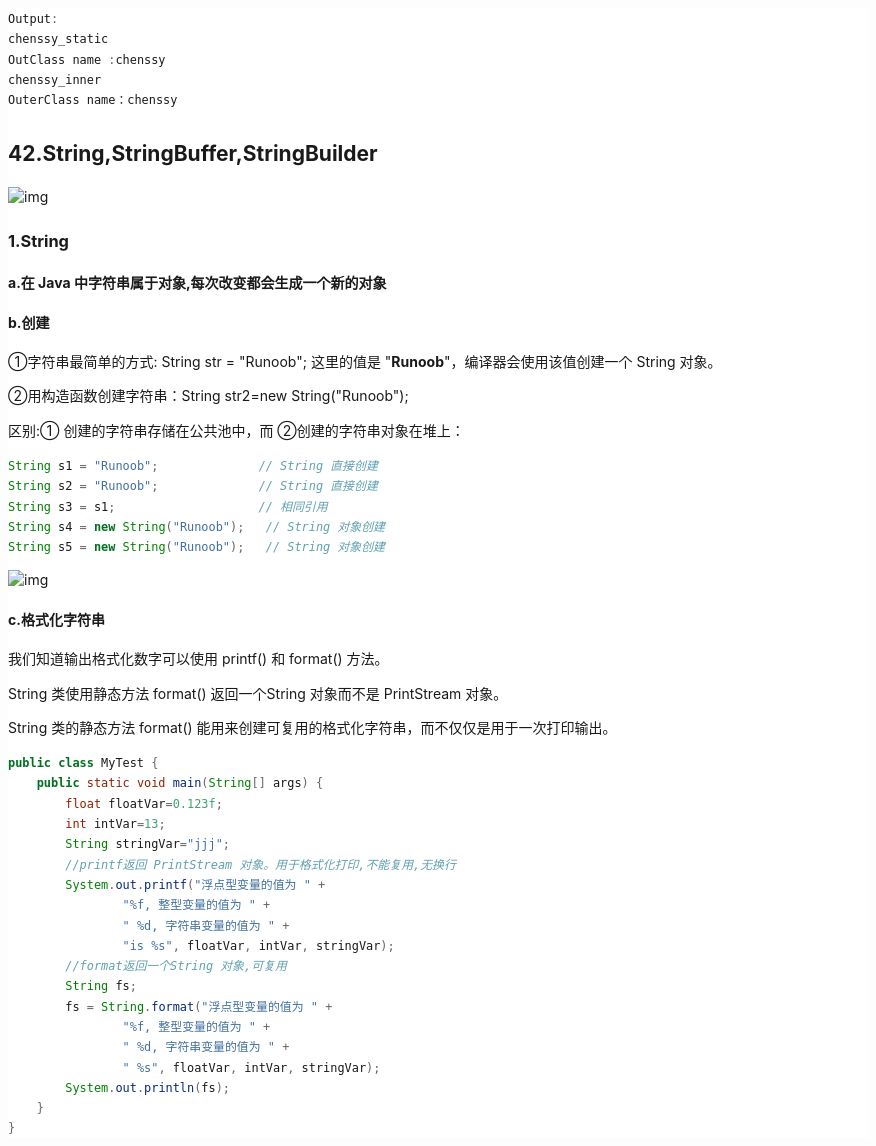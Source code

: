 ```java
Output:
chenssy_static
OutClass name :chenssy
chenssy_inner
OuterClass name：chenssy
```

## 42.String,StringBuffer,StringBuilder

![img](https://www.runoob.com/wp-content/uploads/2013/12/java-string-20201208.png)

### 1.String

#### a.在 Java 中字符串属于对象,每次改变都会生成一个新的对象

#### b.创建

①字符串最简单的方式:    String str = "Runoob";  这里的值是 "**Runoob**"，编译器会使用该值创建一个 String 对象。

②用构造函数创建字符串：String str2=new String("Runoob");

区别:① 创建的字符串存储在公共池中，而 ②创建的字符串对象在堆上：

```java
String s1 = "Runoob";              // String 直接创建
String s2 = "Runoob";              // String 直接创建
String s3 = s1;                    // 相同引用
String s4 = new String("Runoob");   // String 对象创建
String s5 = new String("Runoob");   // String 对象创建
```

![img](https://www.runoob.com/wp-content/uploads/2013/12/java-string-1-2020-12-01.png)

#### c.格式化字符串

我们知道输出格式化数字可以使用 printf() 和 format() 方法。

String 类使用静态方法 format() 返回一个String 对象而不是 PrintStream 对象。

String 类的静态方法 format() 能用来创建可复用的格式化字符串，而不仅仅是用于一次打印输出。

```java
public class MyTest {
    public static void main(String[] args) {
        float floatVar=0.123f;
        int intVar=13;
        String stringVar="jjj";
        //printf返回 PrintStream 对象。用于格式化打印,不能复用,无换行
        System.out.printf("浮点型变量的值为 " +
                "%f, 整型变量的值为 " +
                " %d, 字符串变量的值为 " +
                "is %s", floatVar, intVar, stringVar);
        //format返回一个String 对象,可复用
        String fs;
        fs = String.format("浮点型变量的值为 " +
                "%f, 整型变量的值为 " +
                " %d, 字符串变量的值为 " +
                " %s", floatVar, intVar, stringVar);
        System.out.println(fs);
    }
}
```
